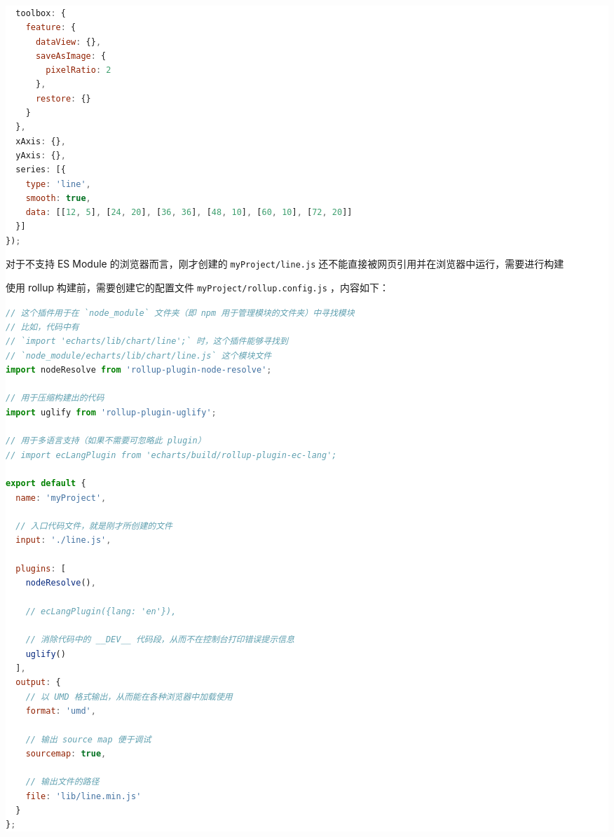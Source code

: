 ```js
  toolbox: {
    feature: {
      dataView: {},
      saveAsImage: {
        pixelRatio: 2
      },
      restore: {}
    }
  },
  xAxis: {},
  yAxis: {},
  series: [{
    type: 'line',
    smooth: true,
    data: [[12, 5], [24, 20], [36, 36], [48, 10], [60, 10], [72, 20]]
  }]
});
```

对于不支持 ES Module 的浏览器而言，刚才创建的 `myProject/line.js` 还不能直接被网页引用并在浏览器中运行，需要进行构建

使用 rollup 构建前，需要创建它的配置文件 `myProject/rollup.config.js` ，内容如下：

```js
// 这个插件用于在 `node_module` 文件夹（即 npm 用于管理模块的文件夹）中寻找模块
// 比如，代码中有
// `import 'echarts/lib/chart/line';` 时，这个插件能够寻找到
// `node_module/echarts/lib/chart/line.js` 这个模块文件
import nodeResolve from 'rollup-plugin-node-resolve';

// 用于压缩构建出的代码
import uglify from 'rollup-plugin-uglify';

// 用于多语言支持（如果不需要可忽略此 plugin）
// import ecLangPlugin from 'echarts/build/rollup-plugin-ec-lang';

export default {
  name: 'myProject',

  // 入口代码文件，就是刚才所创建的文件
  input: './line.js',

  plugins: [
    nodeResolve(),

    // ecLangPlugin({lang: 'en'}),

    // 消除代码中的 __DEV__ 代码段，从而不在控制台打印错误提示信息
    uglify()
  ],
  output: {
    // 以 UMD 格式输出，从而能在各种浏览器中加载使用
    format: 'umd',

    // 输出 source map 便于调试
    sourcemap: true,

    // 输出文件的路径
    file: 'lib/line.min.js'
  }
};
```
